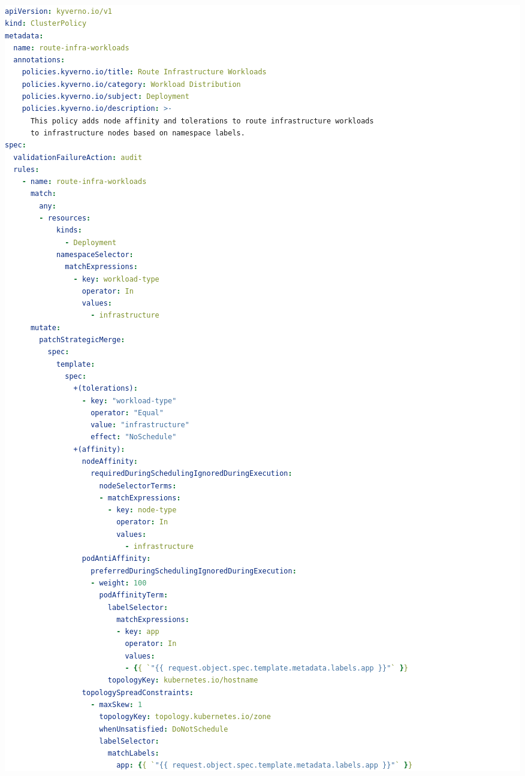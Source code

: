 ```yaml:nap/infra.yaml
apiVersion: kyverno.io/v1
kind: ClusterPolicy
metadata:
  name: route-infra-workloads
  annotations:
    policies.kyverno.io/title: Route Infrastructure Workloads
    policies.kyverno.io/category: Workload Distribution
    policies.kyverno.io/subject: Deployment
    policies.kyverno.io/description: >-
      This policy adds node affinity and tolerations to route infrastructure workloads
      to infrastructure nodes based on namespace labels.
spec:
  validationFailureAction: audit
  rules:
    - name: route-infra-workloads
      match:
        any:
        - resources:
            kinds:
              - Deployment
            namespaceSelector:
              matchExpressions:
                - key: workload-type
                  operator: In
                  values:
                    - infrastructure
      mutate:
        patchStrategicMerge:
          spec:
            template:
              spec:
                +(tolerations):
                  - key: "workload-type"
                    operator: "Equal"
                    value: "infrastructure"
                    effect: "NoSchedule"
                +(affinity):
                  nodeAffinity:
                    requiredDuringSchedulingIgnoredDuringExecution:
                      nodeSelectorTerms:
                      - matchExpressions:
                        - key: node-type
                          operator: In
                          values:
                            - infrastructure
                  podAntiAffinity:
                    preferredDuringSchedulingIgnoredDuringExecution:
                    - weight: 100
                      podAffinityTerm:
                        labelSelector:
                          matchExpressions:
                          - key: app
                            operator: In
                            values:
                            - {{ `"{{ request.object.spec.template.metadata.labels.app }}"` }}
                        topologyKey: kubernetes.io/hostname
                  topologySpreadConstraints:
                    - maxSkew: 1
                      topologyKey: topology.kubernetes.io/zone
                      whenUnsatisfied: DoNotSchedule
                      labelSelector:
                        matchLabels:
                          app: {{ `"{{ request.object.spec.template.metadata.labels.app }}"` }}
```